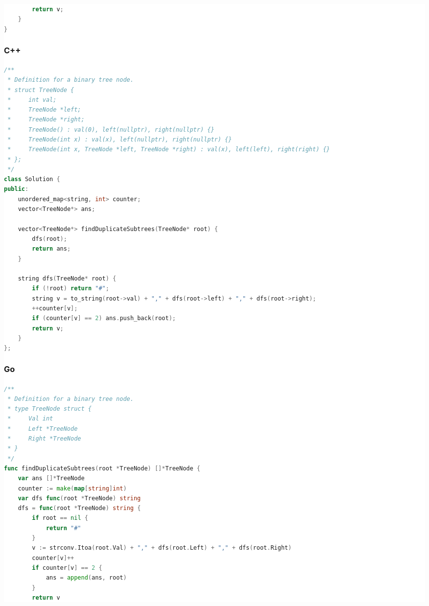 ```java
        return v;
    }
}
```

### **C++**

```cpp
/**
 * Definition for a binary tree node.
 * struct TreeNode {
 *     int val;
 *     TreeNode *left;
 *     TreeNode *right;
 *     TreeNode() : val(0), left(nullptr), right(nullptr) {}
 *     TreeNode(int x) : val(x), left(nullptr), right(nullptr) {}
 *     TreeNode(int x, TreeNode *left, TreeNode *right) : val(x), left(left), right(right) {}
 * };
 */
class Solution {
public:
    unordered_map<string, int> counter;
    vector<TreeNode*> ans;

    vector<TreeNode*> findDuplicateSubtrees(TreeNode* root) {
        dfs(root);
        return ans;
    }

    string dfs(TreeNode* root) {
        if (!root) return "#";
        string v = to_string(root->val) + "," + dfs(root->left) + "," + dfs(root->right);
        ++counter[v];
        if (counter[v] == 2) ans.push_back(root);
        return v;
    }
};
```

### **Go**

```go
/**
 * Definition for a binary tree node.
 * type TreeNode struct {
 *     Val int
 *     Left *TreeNode
 *     Right *TreeNode
 * }
 */
func findDuplicateSubtrees(root *TreeNode) []*TreeNode {
	var ans []*TreeNode
	counter := make(map[string]int)
	var dfs func(root *TreeNode) string
	dfs = func(root *TreeNode) string {
		if root == nil {
			return "#"
		}
		v := strconv.Itoa(root.Val) + "," + dfs(root.Left) + "," + dfs(root.Right)
		counter[v]++
		if counter[v] == 2 {
			ans = append(ans, root)
		}
		return v
```
